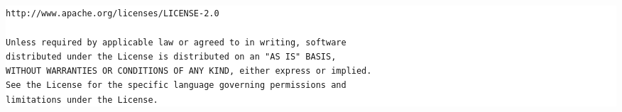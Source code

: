     http://www.apache.org/licenses/LICENSE-2.0

    Unless required by applicable law or agreed to in writing, software
    distributed under the License is distributed on an "AS IS" BASIS,
    WITHOUT WARRANTIES OR CONDITIONS OF ANY KIND, either express or implied.
    See the License for the specific language governing permissions and
    limitations under the License.